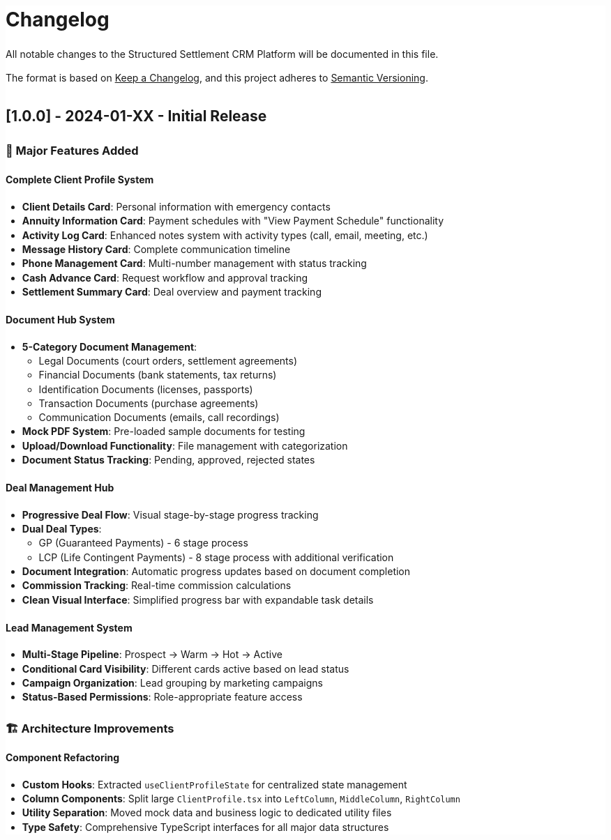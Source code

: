 # Changelog

All notable changes to the Structured Settlement CRM Platform will be documented in this file.

The format is based on [Keep a Changelog](https://keepachangelog.com/en/1.0.0/),
and this project adheres to [Semantic Versioning](https://semver.org/spec/v2.0.0.html).

## [1.0.0] - 2024-01-XX - Initial Release

### 🎉 Major Features Added

#### **Complete Client Profile System**
- **Client Details Card**: Personal information with emergency contacts
- **Annuity Information Card**: Payment schedules with "View Payment Schedule" functionality
- **Activity Log Card**: Enhanced notes system with activity types (call, email, meeting, etc.)
- **Message History Card**: Complete communication timeline
- **Phone Management Card**: Multi-number management with status tracking
- **Cash Advance Card**: Request workflow and approval tracking
- **Settlement Summary Card**: Deal overview and payment tracking

#### **Document Hub System**
- **5-Category Document Management**:
  - Legal Documents (court orders, settlement agreements)
  - Financial Documents (bank statements, tax returns)
  - Identification Documents (licenses, passports)
  - Transaction Documents (purchase agreements)
  - Communication Documents (emails, call recordings)
- **Mock PDF System**: Pre-loaded sample documents for testing
- **Upload/Download Functionality**: File management with categorization
- **Document Status Tracking**: Pending, approved, rejected states

#### **Deal Management Hub**
- **Progressive Deal Flow**: Visual stage-by-stage progress tracking
- **Dual Deal Types**: 
  - GP (Guaranteed Payments) - 6 stage process
  - LCP (Life Contingent Payments) - 8 stage process with additional verification
- **Document Integration**: Automatic progress updates based on document completion
- **Commission Tracking**: Real-time commission calculations
- **Clean Visual Interface**: Simplified progress bar with expandable task details

#### **Lead Management System**
- **Multi-Stage Pipeline**: Prospect → Warm → Hot → Active
- **Conditional Card Visibility**: Different cards active based on lead status
- **Campaign Organization**: Lead grouping by marketing campaigns
- **Status-Based Permissions**: Role-appropriate feature access

### 🏗️ **Architecture Improvements**

#### **Component Refactoring**
- **Custom Hooks**: Extracted `useClientProfileState` for centralized state management
- **Column Components**: Split large `ClientProfile.tsx` into `LeftColumn`, `MiddleColumn`, `RightColumn`
- **Utility Separation**: Moved mock data and business logic to dedicated utility files
- **Type Safety**: Comprehensive TypeScript interfaces for all major data structures
